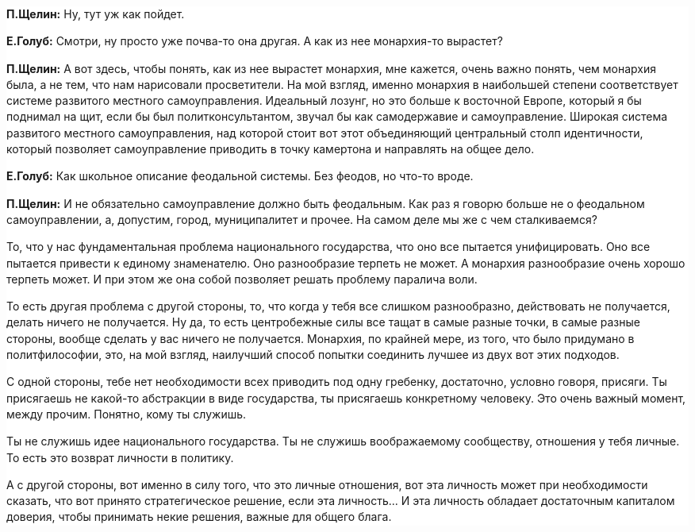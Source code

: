 **П.Щелин:**
Ну, тут уж как пойдет.

**Е.Голуб:**
Смотри, ну просто уже почва-то она другая.
А как из нее монархия-то вырастет?

**П.Щелин:**
А вот здесь, чтобы понять, как из нее вырастет монархия, мне кажется, очень важно понять, чем монархия была, а не тем, что нам нарисовали просветители.
На мой взгляд, именно монархия в наибольшей степени соответствует системе развитого местного самоуправления.
Идеальный лозунг, но это больше к восточной Европе, который я бы поднимал на щит, если бы был политконсультантом, звучал бы как самодержавие и самоуправление.
Широкая система развитого местного самоуправления, над которой стоит вот этот объединяющий центральный столп идентичности, который позволяет самоуправление приводить в точку камертона и направлять на общее дело.

**Е.Голуб:**
Как школьное описание феодальной системы.
Без феодов, но что-то вроде.

**П.Щелин:**
И не обязательно самоуправление должно быть феодальным.
Как раз я говорю больше не о феодальном самоуправлении, а, допустим, город, муниципалитет и прочее.
На самом деле мы же с чем сталкиваемся?

То, что у нас фундаментальная проблема национального государства, что оно все пытается унифицировать.
Оно все пытается привести к единому знаменателю.
Оно разнообразие терпеть не может.
А монархия разнообразие очень хорошо терпеть может.
И при этом же она собой позволяет решать проблему паралича воли.

То есть другая проблема с другой стороны, то, что когда у тебя все слишком разнообразно, действовать не получается, делать ничего не получается.
Ну да, то есть центробежные силы все тащат в самые разные точки, в самые разные стороны, вообще сделать у вас ничего не получается.
Монархия, по крайней мере, из того, что было придумано в политфилософии, это, на мой взгляд, наилучший способ попытки соединить лучшее из двух вот этих подходов.

С одной стороны, тебе нет необходимости всех приводить под одну гребенку, достаточно, условно говоря, присяги.
Ты присягаешь не какой-то абстракции в виде государства, ты присягаешь конкретному человеку.
Это очень важный момент, между прочим.
Понятно, кому ты служишь.

Ты не служишь идее национального государства.
Ты не служишь воображаемому сообществу, отношения у тебя личные.
То есть это возврат личности в политику.

А с другой стороны, вот именно в силу того, что это личные отношения, вот эта личность может при необходимости сказать, что вот принято стратегическое решение, если эта личность...
И эта личность обладает достаточным капиталом доверия, чтобы принимать некие решения, важные для общего блага.
